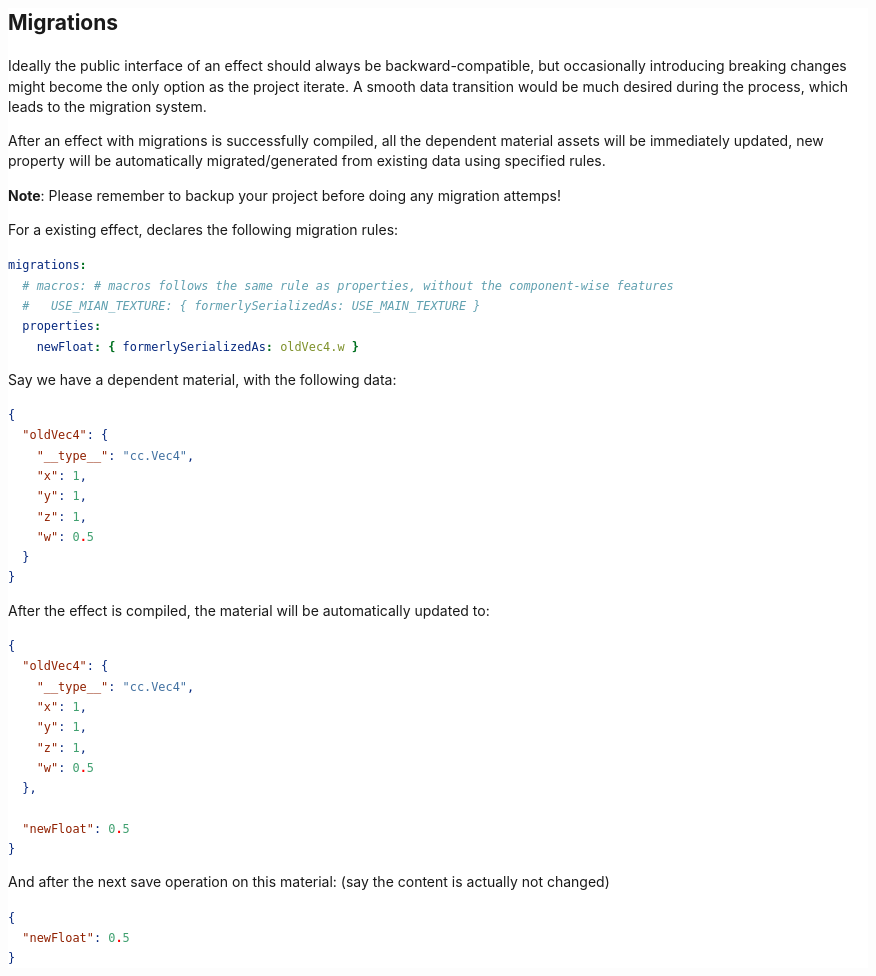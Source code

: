 ## Migrations

Ideally the public interface of an effect should always be backward-compatible, but occasionally introducing breaking changes might become the only option as the project iterate. A smooth data transition would be much desired during the process, which leads to the migration system.

After an effect with migrations is successfully compiled, all the dependent material assets will be immediately updated, new property will be automatically migrated/generated from existing data using specified rules.

**Note**: Please remember to backup your project before doing any migration attemps!

For a existing effect, declares the following migration rules:

```yaml
migrations:
  # macros: # macros follows the same rule as properties, without the component-wise features
  #   USE_MIAN_TEXTURE: { formerlySerializedAs: USE_MAIN_TEXTURE }
  properties:
    newFloat: { formerlySerializedAs: oldVec4.w }
```

Say we have a dependent material, with the following data:

```json
{
  "oldVec4": {
    "__type__": "cc.Vec4",
    "x": 1,
    "y": 1,
    "z": 1,
    "w": 0.5
  }
}
```

After the effect is compiled, the material will be automatically updated to:

```json
{
  "oldVec4": {
    "__type__": "cc.Vec4",
    "x": 1,
    "y": 1,
    "z": 1,
    "w": 0.5
  },

  "newFloat": 0.5
}
```

And after the next save operation on this material: (say the content is actually not changed)

```json
{
  "newFloat": 0.5
}
```
